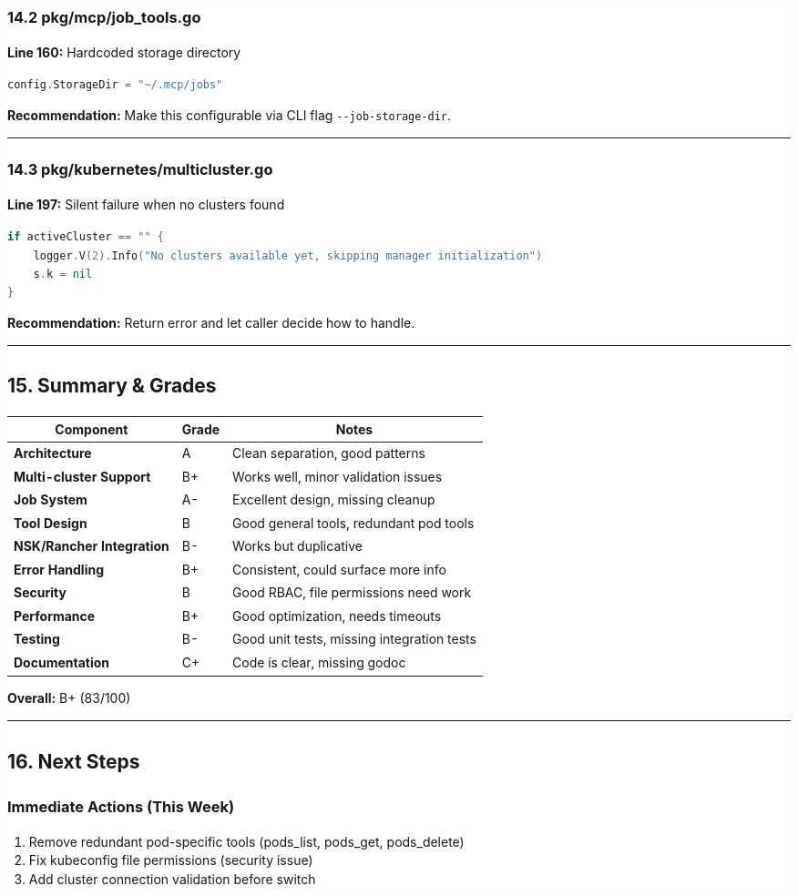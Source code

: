 ### 14.2 pkg/mcp/job_tools.go

**Line 160:** Hardcoded storage directory
```go
config.StorageDir = "~/.mcp/jobs"
```

**Recommendation:** Make this configurable via CLI flag `--job-storage-dir`.

---

### 14.3 pkg/kubernetes/multicluster.go

**Line 197:** Silent failure when no clusters found
```go
if activeCluster == "" {
    logger.V(2).Info("No clusters available yet, skipping manager initialization")
    s.k = nil
}
```

**Recommendation:** Return error and let caller decide how to handle.

---

## 15. Summary & Grades

| Component | Grade | Notes |
|-----------|-------|-------|
| **Architecture** | A | Clean separation, good patterns |
| **Multi-cluster Support** | B+ | Works well, minor validation issues |
| **Job System** | A- | Excellent design, missing cleanup |
| **Tool Design** | B | Good general tools, redundant pod tools |
| **NSK/Rancher Integration** | B- | Works but duplicative |
| **Error Handling** | B+ | Consistent, could surface more info |
| **Security** | B | Good RBAC, file permissions need work |
| **Performance** | B+ | Good optimization, needs timeouts |
| **Testing** | B- | Good unit tests, missing integration tests |
| **Documentation** | C+ | Code is clear, missing godoc |

**Overall:** B+ (83/100)

---

## 16. Next Steps

### Immediate Actions (This Week)
1. Remove redundant pod-specific tools (pods_list, pods_get, pods_delete)
2. Fix kubeconfig file permissions (security issue)
3. Add cluster connection validation before switch
